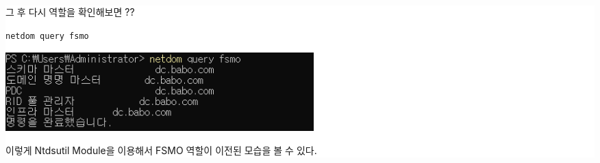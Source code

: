 그 후 다시 역할을 확인해보면 ??

```powershell
netdom query fsmo
```

<img src="./Image/FSMO15.png" alt="Alt123" width="450">


이렇게 Ntdsutil Module을 이용해서 FSMO 역할이 이전된 모습을 볼 수 있다.